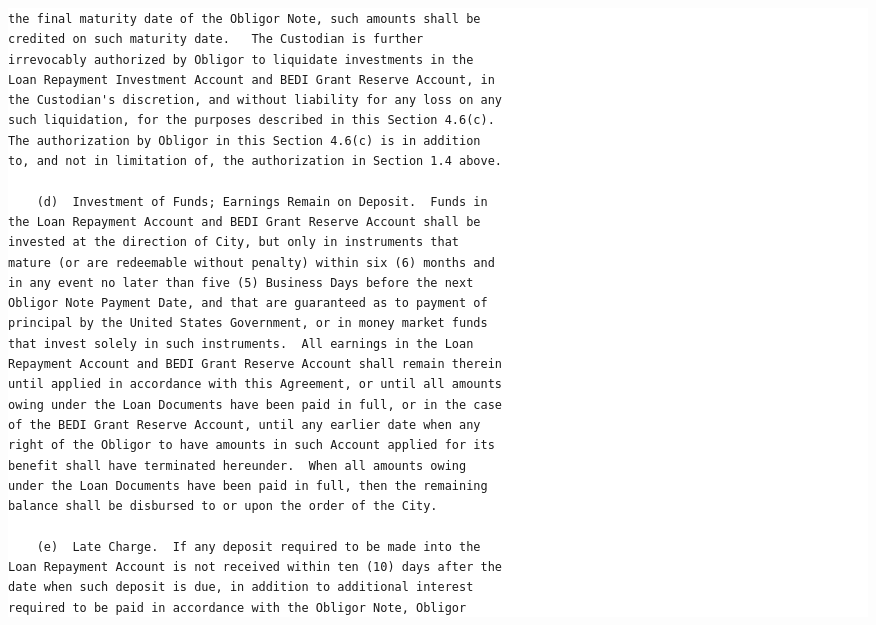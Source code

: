     the final maturity date of the Obligor Note, such amounts shall be  
    credited on such maturity date.   The Custodian is further  
    irrevocably authorized by Obligor to liquidate investments in the  
    Loan Repayment Investment Account and BEDI Grant Reserve Account, in  
    the Custodian's discretion, and without liability for any loss on any  
    such liquidation, for the purposes described in this Section 4.6(c).  
    The authorization by Obligor in this Section 4.6(c) is in addition  
    to, and not in limitation of, the authorization in Section 1.4 above.  
  
        (d)  Investment of Funds; Earnings Remain on Deposit.  Funds in  
    the Loan Repayment Account and BEDI Grant Reserve Account shall be  
    invested at the direction of City, but only in instruments that  
    mature (or are redeemable without penalty) within six (6) months and  
    in any event no later than five (5) Business Days before the next  
    Obligor Note Payment Date, and that are guaranteed as to payment of  
    principal by the United States Government, or in money market funds  
    that invest solely in such instruments.  All earnings in the Loan  
    Repayment Account and BEDI Grant Reserve Account shall remain therein  
    until applied in accordance with this Agreement, or until all amounts  
    owing under the Loan Documents have been paid in full, or in the case  
    of the BEDI Grant Reserve Account, until any earlier date when any  
    right of the Obligor to have amounts in such Account applied for its  
    benefit shall have terminated hereunder.  When all amounts owing  
    under the Loan Documents have been paid in full, then the remaining  
    balance shall be disbursed to or upon the order of the City.  
  
        (e)  Late Charge.  If any deposit required to be made into the  
    Loan Repayment Account is not received within ten (10) days after the  
    date when such deposit is due, in addition to additional interest  
    required to be paid in accordance with the Obligor Note, Obligor  
